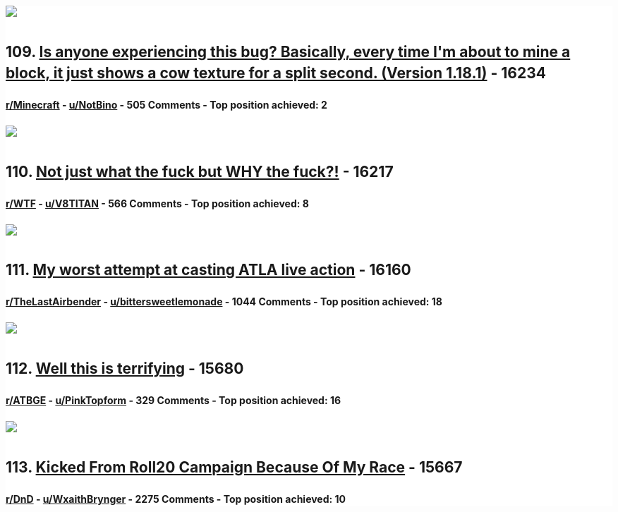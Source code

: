 <a href="https://i.redd.it/mgysmxlp2u581.png"><img src="https://b.thumbs.redditmedia.com/X1m2vxGYj46ZP5qZ71G9Ee-G5R7fgQCSde16ckhR-9E.jpg"></img></a>

## 109. [Is anyone experiencing this bug? Basically, every time I'm about to mine a block, it just shows a cow texture for a split second. (Version 1.18.1)](http://reddit.com/r/Minecraft/comments/rhny8k/is_anyone_experiencing_this_bug_basically_every/) - 16234
#### [r/Minecraft](http://reddit.com/r/Minecraft) - [u/NotBino](http://reddit.com/u/NotBino) - 505 Comments - Top position achieved: 2

<a href="https://i.redd.it/hohnbwsjsv581.png"><img src="https://b.thumbs.redditmedia.com/8Szg7OXeJfCp4tuNqbPLlFe1_8oyAfv5SHsFHnQ0x4c.jpg"></img></a>

## 110. [Not just what the fuck but WHY the fuck?!](http://reddit.com/r/WTF/comments/rhripx/not_just_what_the_fuck_but_why_the_fuck/) - 16217
#### [r/WTF](http://reddit.com/r/WTF) - [u/V8TITAN](http://reddit.com/u/V8TITAN) - 566 Comments - Top position achieved: 8

<a href="https://i.redd.it/qe9moauuww581.jpg"><img src="https://b.thumbs.redditmedia.com/ZVt-3uRw3dLuUykXFvj0MpCeSNBEvoiHp35Dl1obvqM.jpg"></img></a>

## 111. [My worst attempt at casting ATLA live action](http://reddit.com/r/TheLastAirbender/comments/ri2eg9/my_worst_attempt_at_casting_atla_live_action/) - 16160
#### [r/TheLastAirbender](http://reddit.com/r/TheLastAirbender) - [u/bittersweetlemonade](http://reddit.com/u/bittersweetlemonade) - 1044 Comments - Top position achieved: 18

<a href="https://i.redd.it/kqxefoubhz581.jpg"><img src="https://b.thumbs.redditmedia.com/ZH0FbQwhkvCEYfn1EBjHK8fGs4xFFY4JLFgdMWEwwGc.jpg"></img></a>

## 112. [Well this is terrifying](http://reddit.com/r/ATBGE/comments/rhzieo/well_this_is_terrifying/) - 15680
#### [r/ATBGE](http://reddit.com/r/ATBGE) - [u/PinkTopform](http://reddit.com/u/PinkTopform) - 329 Comments - Top position achieved: 16

<a href="https://v.redd.it/6r2glgx0ty581"><img src="https://b.thumbs.redditmedia.com/wN-BCaaq_mKdR_-vWRKqsiHe8ht_x1PrctBjbxVZV0Y.jpg"></img></a>

## 113. [Kicked From Roll20 Campaign Because Of My Race](http://reddit.com/r/DnD/comments/ri0znj/kicked_from_roll20_campaign_because_of_my_race/) - 15667
#### [r/DnD](http://reddit.com/r/DnD) - [u/WxaithBrynger](http://reddit.com/u/WxaithBrynger) - 2275 Comments - Top position achieved: 10
